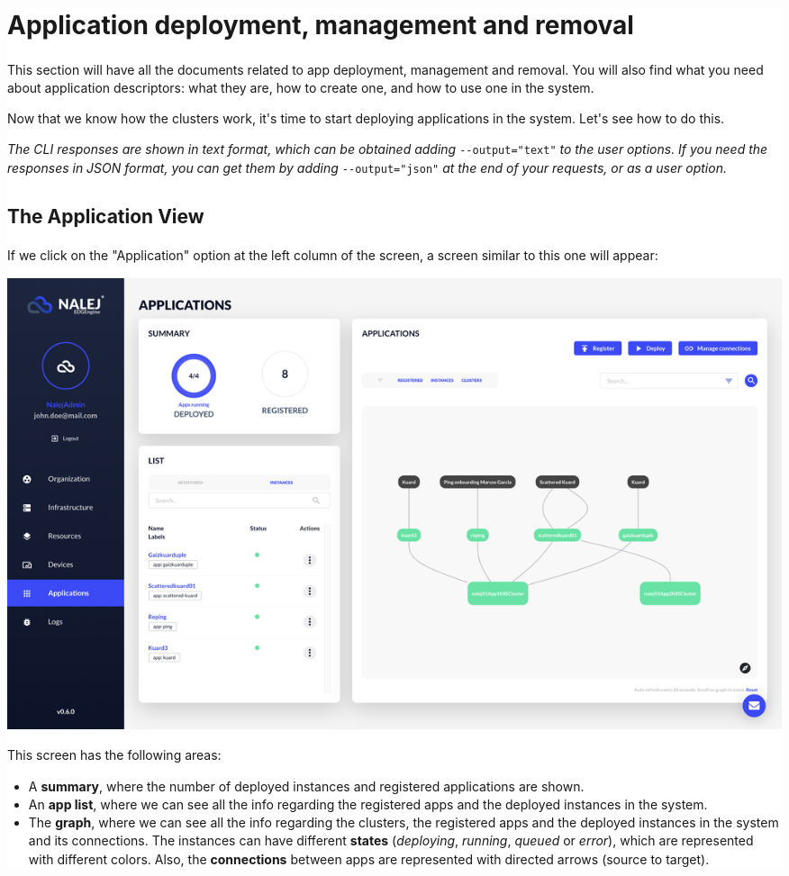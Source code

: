 # Application deployment, management and removal

This section will have all the documents related to app deployment, management and removal. You will also find what you need about application descriptors: what they are, how to create one, and how to use one in the system.

Now that we know how the clusters work, it's time to start deploying applications in the system. Let's see how to do this.

_The CLI responses are shown in text format, which can be obtained adding_ `--output="text"` _to the user options. If you need the responses in JSON format, you can get them by adding_ `--output="json"` _at the end of your requests, or as a user option._

## The Application View

If we click on the "Application" option at the left column of the screen, a screen similar to this one will appear:

![Application View from the Web Interface](../img/app_mgmt_main.png)

This screen has the following areas:

* A **summary**, where the number of deployed instances and registered applications are shown.
* An **app list**, where we can see all the info regarding the registered apps and the deployed instances in the system.
* The **graph**, where we can see all the info regarding the clusters,  the registered apps and the deployed instances in the system and its connections. The instances can have different **states** (*deploying*, *running*, *queued* or *error*), which are represented with different colors. Also, the **connections** between apps are represented with directed arrows \(source to target\).
